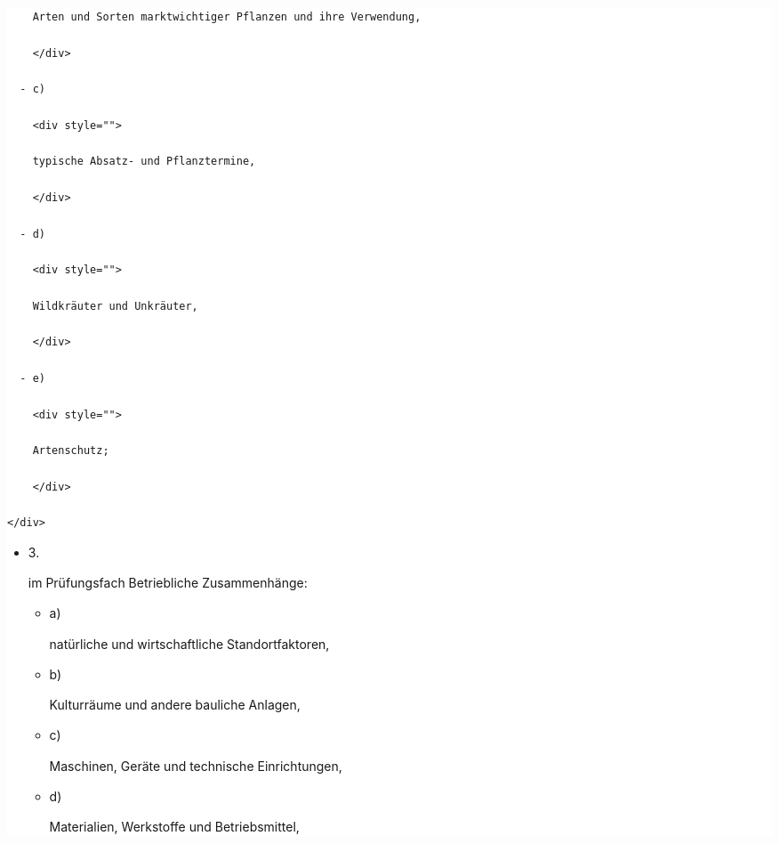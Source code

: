         Arten und Sorten marktwichtiger Pflanzen und ihre Verwendung,
        
        </div>
    
      - c)
        
        <div style="">
        
        typische Absatz- und Pflanztermine,
        
        </div>
    
      - d)
        
        <div style="">
        
        Wildkräuter und Unkräuter,
        
        </div>
    
      - e)
        
        <div style="">
        
        Artenschutz;
        
        </div>
    
    </div>

  - 3\.
    
    <div style="">
    
    im Prüfungsfach Betriebliche Zusammenhänge:
    
      - a)
        
        <div style="">
        
        natürliche und wirtschaftliche Standortfaktoren,
        
        </div>
    
      - b)
        
        <div style="">
        
        Kulturräume und andere bauliche Anlagen,
        
        </div>
    
      - c)
        
        <div style="">
        
        Maschinen, Geräte und technische Einrichtungen,
        
        </div>
    
      - d)
        
        <div style="">
        
        Materialien, Werkstoffe und Betriebsmittel,
        